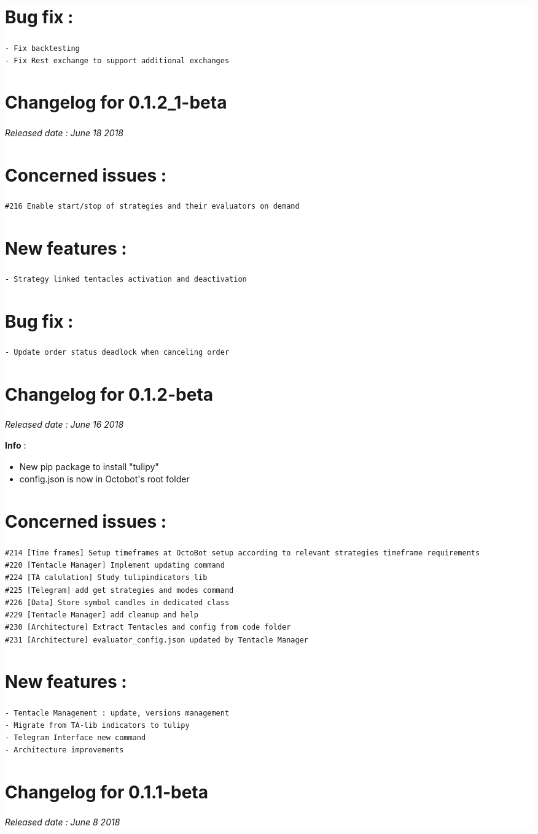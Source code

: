 # Bug fix :
    - Fix backtesting
    - Fix Rest exchange to support additional exchanges

Changelog for 0.1.2_1-beta
====================
*Released date : June 18 2018*

# Concerned issues :
    #216 Enable start/stop of strategies and their evaluators on demand

# New features :
    - Strategy linked tentacles activation and deactivation

# Bug fix :
    - Update order status deadlock when canceling order

Changelog for 0.1.2-beta
====================
*Released date : June 16 2018*

**Info** :
- New pip package to install "tulipy"
- config.json is now in Octobot's root folder

# Concerned issues :
    #214 [Time frames] Setup timeframes at OctoBot setup according to relevant strategies timeframe requirements
    #220 [Tentacle Manager] Implement updating command
    #224 [TA calulation] Study tulipindicators lib
    #225 [Telegram] add get strategies and modes command
    #226 [Data] Store symbol candles in dedicated class
    #229 [Tentacle Manager] add cleanup and help
    #230 [Architecture] Extract Tentacles and config from code folder
    #231 [Architecture] evaluator_config.json updated by Tentacle Manager

# New features :
    - Tentacle Management : update, versions management
    - Migrate from TA-lib indicators to tulipy
    - Telegram Interface new command
    - Architecture improvements

Changelog for 0.1.1-beta
====================
*Released date : June 8 2018*
